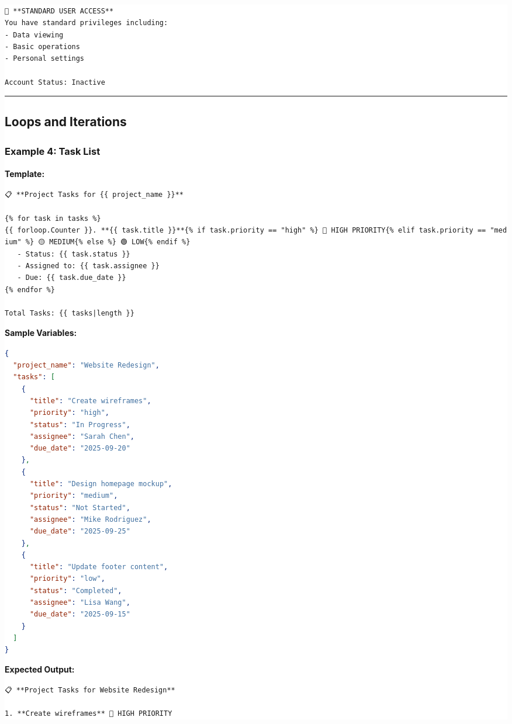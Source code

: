 ```
👤 **STANDARD USER ACCESS**
You have standard privileges including:
- Data viewing
- Basic operations
- Personal settings

Account Status: Inactive
```

---

## Loops and Iterations

### Example 4: Task List

**Template:**
```pongo2
📋 **Project Tasks for {{ project_name }}**

{% for task in tasks %}
{{ forloop.Counter }}. **{{ task.title }}**{% if task.priority == "high" %} 🔴 HIGH PRIORITY{% elif task.priority == "medium" %} 🟡 MEDIUM{% else %} 🟢 LOW{% endif %}
   - Status: {{ task.status }}
   - Assigned to: {{ task.assignee }}
   - Due: {{ task.due_date }}
{% endfor %}

Total Tasks: {{ tasks|length }}
```

**Sample Variables:**
```json
{
  "project_name": "Website Redesign",
  "tasks": [
    {
      "title": "Create wireframes",
      "priority": "high",
      "status": "In Progress",
      "assignee": "Sarah Chen",
      "due_date": "2025-09-20"
    },
    {
      "title": "Design homepage mockup",
      "priority": "medium",
      "status": "Not Started",
      "assignee": "Mike Rodriguez",
      "due_date": "2025-09-25"
    },
    {
      "title": "Update footer content",
      "priority": "low",
      "status": "Completed",
      "assignee": "Lisa Wang",
      "due_date": "2025-09-15"
    }
  ]
}
```

**Expected Output:**
```
📋 **Project Tasks for Website Redesign**

1. **Create wireframes** 🔴 HIGH PRIORITY
```